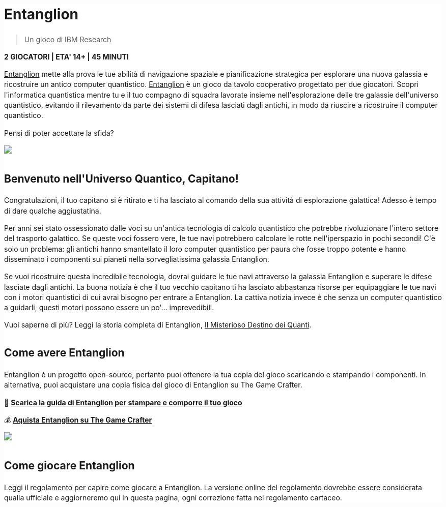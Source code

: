 # Entanglion

> Un gioco di IBM Research

**2 GIOCATORI | ETA' 14+ | 45 MINUTI**

[Entanglion](http://ibm.biz/entanglion) mette alla prova le tue abilità di navigazione spaziale e pianificazione strategica per esplorare una nuova galassia e ricostruire un antico computer quantistico.
[Entanglion](http://ibm.biz/entanglion) è un gioco da tavolo cooperativo progettato per due giocatori. Scopri l'informatica quantistica mentre tu e il tuo compagno di squadra lavorate insieme nell'esplorazione delle tre galassie dell'universo quantistico, evitando il rilevamento da parte dei sistemi di difesa lasciati dagli antichi, in modo da riuscire a ricostruire il computer quantistico.

Pensi di poter accettare la sfida?

<img src="images/front.jpg" width="100%">

## Benvenuto nell'Universo Quantico, Capitano!
Congratulazioni, il tuo capitano si è ritirato e ti ha lasciato al comando della sua attività di esplorazione galattica! Adesso è tempo di dare qualche aggiustatina.

Per anni sei stato ossessionato dalle voci su un'antica tecnologia di calcolo quantistico che potrebbe rivoluzionare l'intero settore del trasporto galattico. Se queste voci fossero vere, le tue navi potrebbero calcolare le rotte nell'iperspazio in pochi secondi! C'è solo un problema: gli antichi hanno smantellato il loro computer quantistico per paura che fosse troppo potente e hanno disseminato i componenti sui pianeti nella sorvegliatissima galassia Entanglion.

Se vuoi ricostruire questa incredibile tecnologia, dovrai guidare le tue navi attraverso la galassia Entanglion e superare le difese lasciate dagli antichi. La buona notizia è che il tuo vecchio capitano ti ha lasciato abbastanza risorse per equipaggiare le tue navi con i motori quantistici di cui avrai bisogno per entrare a Entanglion. La cattiva notizia invece è che senza un computer quantistico a guidarli, questi motori possono essere un po'... imprevedibili.

Vuoi saperne di più? Leggi la storia completa di Entanglion, [Il Misterioso Destino dei Quanti](game/Backstory.md).

## Come avere Entanglion
Entanglion è un progetto open-source, pertanto puoi ottenere la tua copia del gioco scaricando e stampando i componenti. In alternativa, puoi acquistare una copia fisica del gioco di Entanglion su The Game Crafter.

🚀 **[Scarica la guida di Entanglion per stampare e comporre il tuo gioco](assets)**

💰 **[Aquista Entanglion su The Game Crafter](https://www.thegamecrafter.com/games/entanglion1)**

<img src="images/board.png" width="85%" />

## Come giocare Entanglion
Leggi il [regolamento](game) per capire come giocare a Entanglion. La versione online del regolamento dovrebbe essere considerata qualla ufficiale e aggiorneremo qui in questa pagina, ogni correzione fatta nel regolamento cartaceo.
